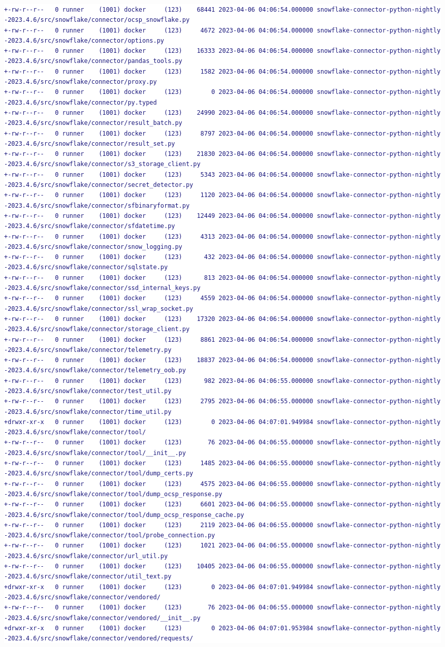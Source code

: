 ```diff
+-rw-r--r--   0 runner    (1001) docker     (123)    68441 2023-04-06 04:06:54.000000 snowflake-connector-python-nightly-2023.4.6/src/snowflake/connector/ocsp_snowflake.py
+-rw-r--r--   0 runner    (1001) docker     (123)     4672 2023-04-06 04:06:54.000000 snowflake-connector-python-nightly-2023.4.6/src/snowflake/connector/options.py
+-rw-r--r--   0 runner    (1001) docker     (123)    16333 2023-04-06 04:06:54.000000 snowflake-connector-python-nightly-2023.4.6/src/snowflake/connector/pandas_tools.py
+-rw-r--r--   0 runner    (1001) docker     (123)     1582 2023-04-06 04:06:54.000000 snowflake-connector-python-nightly-2023.4.6/src/snowflake/connector/proxy.py
+-rw-r--r--   0 runner    (1001) docker     (123)        0 2023-04-06 04:06:54.000000 snowflake-connector-python-nightly-2023.4.6/src/snowflake/connector/py.typed
+-rw-r--r--   0 runner    (1001) docker     (123)    24990 2023-04-06 04:06:54.000000 snowflake-connector-python-nightly-2023.4.6/src/snowflake/connector/result_batch.py
+-rw-r--r--   0 runner    (1001) docker     (123)     8797 2023-04-06 04:06:54.000000 snowflake-connector-python-nightly-2023.4.6/src/snowflake/connector/result_set.py
+-rw-r--r--   0 runner    (1001) docker     (123)    21830 2023-04-06 04:06:54.000000 snowflake-connector-python-nightly-2023.4.6/src/snowflake/connector/s3_storage_client.py
+-rw-r--r--   0 runner    (1001) docker     (123)     5343 2023-04-06 04:06:54.000000 snowflake-connector-python-nightly-2023.4.6/src/snowflake/connector/secret_detector.py
+-rw-r--r--   0 runner    (1001) docker     (123)     1120 2023-04-06 04:06:54.000000 snowflake-connector-python-nightly-2023.4.6/src/snowflake/connector/sfbinaryformat.py
+-rw-r--r--   0 runner    (1001) docker     (123)    12449 2023-04-06 04:06:54.000000 snowflake-connector-python-nightly-2023.4.6/src/snowflake/connector/sfdatetime.py
+-rw-r--r--   0 runner    (1001) docker     (123)     4313 2023-04-06 04:06:54.000000 snowflake-connector-python-nightly-2023.4.6/src/snowflake/connector/snow_logging.py
+-rw-r--r--   0 runner    (1001) docker     (123)      432 2023-04-06 04:06:54.000000 snowflake-connector-python-nightly-2023.4.6/src/snowflake/connector/sqlstate.py
+-rw-r--r--   0 runner    (1001) docker     (123)      813 2023-04-06 04:06:54.000000 snowflake-connector-python-nightly-2023.4.6/src/snowflake/connector/ssd_internal_keys.py
+-rw-r--r--   0 runner    (1001) docker     (123)     4559 2023-04-06 04:06:54.000000 snowflake-connector-python-nightly-2023.4.6/src/snowflake/connector/ssl_wrap_socket.py
+-rw-r--r--   0 runner    (1001) docker     (123)    17320 2023-04-06 04:06:54.000000 snowflake-connector-python-nightly-2023.4.6/src/snowflake/connector/storage_client.py
+-rw-r--r--   0 runner    (1001) docker     (123)     8861 2023-04-06 04:06:54.000000 snowflake-connector-python-nightly-2023.4.6/src/snowflake/connector/telemetry.py
+-rw-r--r--   0 runner    (1001) docker     (123)    18837 2023-04-06 04:06:54.000000 snowflake-connector-python-nightly-2023.4.6/src/snowflake/connector/telemetry_oob.py
+-rw-r--r--   0 runner    (1001) docker     (123)      982 2023-04-06 04:06:55.000000 snowflake-connector-python-nightly-2023.4.6/src/snowflake/connector/test_util.py
+-rw-r--r--   0 runner    (1001) docker     (123)     2795 2023-04-06 04:06:55.000000 snowflake-connector-python-nightly-2023.4.6/src/snowflake/connector/time_util.py
+drwxr-xr-x   0 runner    (1001) docker     (123)        0 2023-04-06 04:07:01.949984 snowflake-connector-python-nightly-2023.4.6/src/snowflake/connector/tool/
+-rw-r--r--   0 runner    (1001) docker     (123)       76 2023-04-06 04:06:55.000000 snowflake-connector-python-nightly-2023.4.6/src/snowflake/connector/tool/__init__.py
+-rw-r--r--   0 runner    (1001) docker     (123)     1485 2023-04-06 04:06:55.000000 snowflake-connector-python-nightly-2023.4.6/src/snowflake/connector/tool/dump_certs.py
+-rw-r--r--   0 runner    (1001) docker     (123)     4575 2023-04-06 04:06:55.000000 snowflake-connector-python-nightly-2023.4.6/src/snowflake/connector/tool/dump_ocsp_response.py
+-rw-r--r--   0 runner    (1001) docker     (123)     6601 2023-04-06 04:06:55.000000 snowflake-connector-python-nightly-2023.4.6/src/snowflake/connector/tool/dump_ocsp_response_cache.py
+-rw-r--r--   0 runner    (1001) docker     (123)     2119 2023-04-06 04:06:55.000000 snowflake-connector-python-nightly-2023.4.6/src/snowflake/connector/tool/probe_connection.py
+-rw-r--r--   0 runner    (1001) docker     (123)     1021 2023-04-06 04:06:55.000000 snowflake-connector-python-nightly-2023.4.6/src/snowflake/connector/url_util.py
+-rw-r--r--   0 runner    (1001) docker     (123)    10405 2023-04-06 04:06:55.000000 snowflake-connector-python-nightly-2023.4.6/src/snowflake/connector/util_text.py
+drwxr-xr-x   0 runner    (1001) docker     (123)        0 2023-04-06 04:07:01.949984 snowflake-connector-python-nightly-2023.4.6/src/snowflake/connector/vendored/
+-rw-r--r--   0 runner    (1001) docker     (123)       76 2023-04-06 04:06:55.000000 snowflake-connector-python-nightly-2023.4.6/src/snowflake/connector/vendored/__init__.py
+drwxr-xr-x   0 runner    (1001) docker     (123)        0 2023-04-06 04:07:01.953984 snowflake-connector-python-nightly-2023.4.6/src/snowflake/connector/vendored/requests/
```